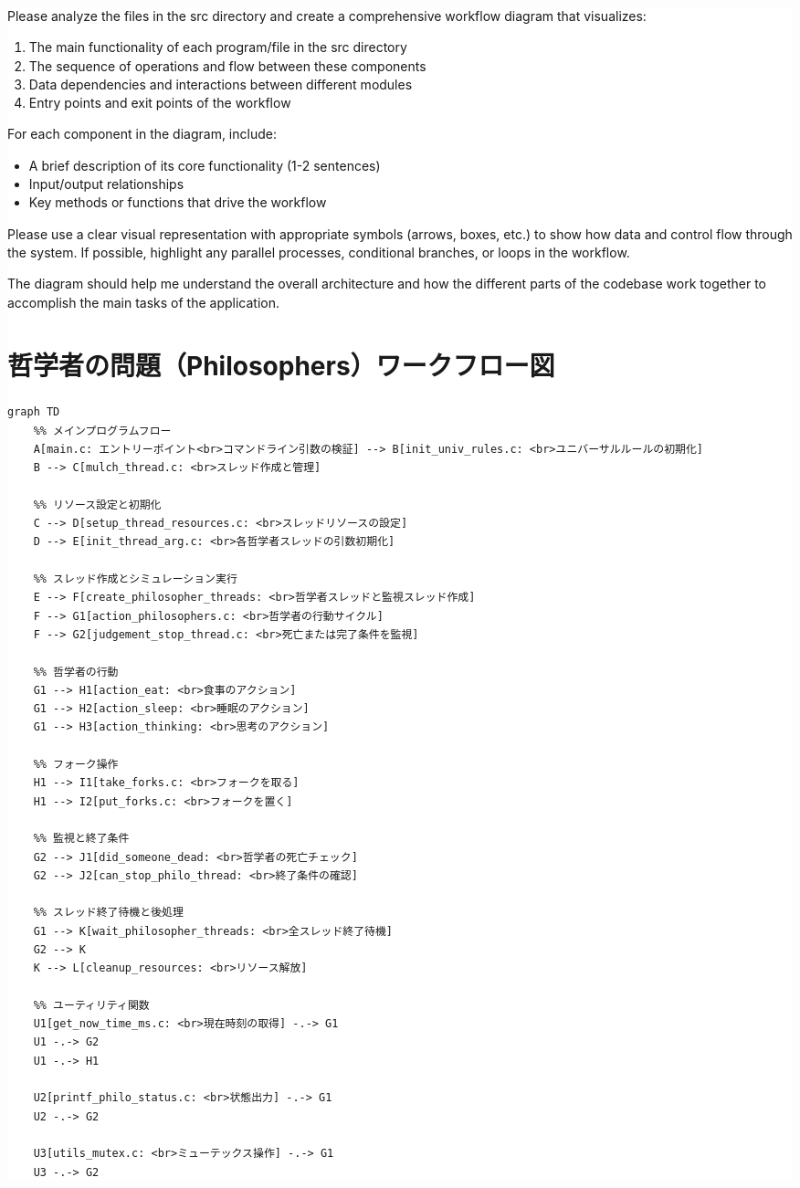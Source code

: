 Please analyze the files in the src directory and create a comprehensive workflow diagram that visualizes:

1. The main functionality of each program/file in the src directory
2. The sequence of operations and flow between these components
3. Data dependencies and interactions between different modules
4. Entry points and exit points of the workflow

For each component in the diagram, include:
- A brief description of its core functionality (1-2 sentences)
- Input/output relationships
- Key methods or functions that drive the workflow

Please use a clear visual representation with appropriate symbols (arrows, boxes, etc.) to show how data and control flow through the system. If possible, highlight any parallel processes, conditional branches, or loops in the workflow.

The diagram should help me understand the overall architecture and how the different parts of the codebase work together to accomplish the main tasks of the application.

# 哲学者の問題（Philosophers）ワークフロー図

```mermaid
graph TD
    %% メインプログラムフロー
    A[main.c: エントリーポイント<br>コマンドライン引数の検証] --> B[init_univ_rules.c: <br>ユニバーサルルールの初期化]
    B --> C[mulch_thread.c: <br>スレッド作成と管理]

    %% リソース設定と初期化
    C --> D[setup_thread_resources.c: <br>スレッドリソースの設定]
    D --> E[init_thread_arg.c: <br>各哲学者スレッドの引数初期化]

    %% スレッド作成とシミュレーション実行
    E --> F[create_philosopher_threads: <br>哲学者スレッドと監視スレッド作成]
    F --> G1[action_philosophers.c: <br>哲学者の行動サイクル]
    F --> G2[judgement_stop_thread.c: <br>死亡または完了条件を監視]

    %% 哲学者の行動
    G1 --> H1[action_eat: <br>食事のアクション]
    G1 --> H2[action_sleep: <br>睡眠のアクション]
    G1 --> H3[action_thinking: <br>思考のアクション]

    %% フォーク操作
    H1 --> I1[take_forks.c: <br>フォークを取る]
    H1 --> I2[put_forks.c: <br>フォークを置く]

    %% 監視と終了条件
    G2 --> J1[did_someone_dead: <br>哲学者の死亡チェック]
    G2 --> J2[can_stop_philo_thread: <br>終了条件の確認]

    %% スレッド終了待機と後処理
    G1 --> K[wait_philosopher_threads: <br>全スレッド終了待機]
    G2 --> K
    K --> L[cleanup_resources: <br>リソース解放]

    %% ユーティリティ関数
    U1[get_now_time_ms.c: <br>現在時刻の取得] -.-> G1
    U1 -.-> G2
    U1 -.-> H1

    U2[printf_philo_status.c: <br>状態出力] -.-> G1
    U2 -.-> G2

    U3[utils_mutex.c: <br>ミューテックス操作] -.-> G1
    U3 -.-> G2
```